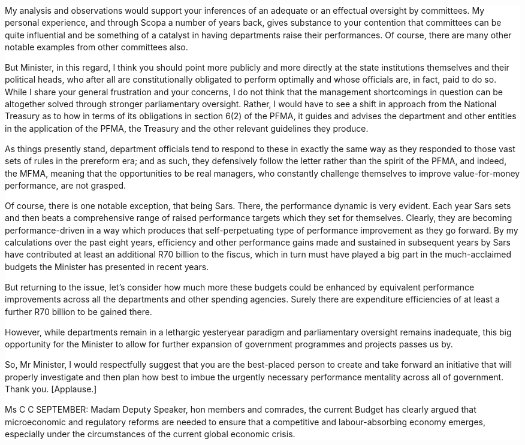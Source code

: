 My analysis and observations would support your inferences of an adequate
or an effectual oversight by committees. My personal experience, and
through Scopa a number of years back, gives substance to your contention
that committees can be quite influential and be something of a catalyst in
having departments raise their performances. Of course, there are many
other notable examples from other committees also.

But Minister, in this regard, I think you should point more publicly and
more directly at the state institutions themselves and their political
heads, who after all are constitutionally obligated to perform optimally
and whose officials are, in fact, paid to do so.
While I share your general frustration and your concerns, I do not think
that the management shortcomings in question can be altogether solved
through stronger parliamentary oversight. Rather, I would have to see a
shift in approach from the National Treasury as to how in terms of its
obligations in section 6(2) of the PFMA, it guides and advises the
department and other entities in the application of the PFMA, the Treasury
and the other relevant guidelines they produce.

As things presently stand, department officials tend to respond to these in
exactly the same way as they responded to those vast sets of rules in the
prereform era; and as such, they defensively follow the letter rather than
the spirit of the PFMA, and indeed, the MFMA, meaning that the
opportunities to be real managers, who constantly challenge themselves to
improve value-for-money performance, are not grasped.

Of course, there is one notable exception, that being Sars. There, the
performance dynamic is very evident. Each year Sars sets and then beats a
comprehensive range of raised performance targets which they set for
themselves. Clearly, they are becoming performance-driven in a way which
produces that self-perpetuating type of performance improvement as they go
forward. By my calculations over the past eight years, efficiency and other
performance gains made and sustained in subsequent years by Sars have
contributed at least an additional R70 billion to the fiscus, which in turn
must have played a big part in the much-acclaimed budgets the Minister has
presented in recent years.

But returning to the issue, let’s consider how much more these budgets
could be enhanced by equivalent performance improvements across all the
departments and other spending agencies. Surely there are expenditure
efficiencies of at least a further R70 billion to be gained there.

However, while departments remain in a lethargic yesteryear paradigm and
parliamentary oversight remains inadequate, this big opportunity for the
Minister to allow for further expansion of government programmes and
projects passes us by.

So, Mr Minister, I would respectfully suggest that you are the best-placed
person to create and take forward an initiative that will properly
investigate and then plan how best to imbue the urgently necessary
performance mentality across all of government. Thank you. [Applause.]

Ms C C SEPTEMBER: Madam Deputy Speaker, hon members and comrades, the
current Budget has clearly argued that microeconomic and regulatory reforms
are needed to ensure that a competitive and labour-absorbing economy
emerges, especially under the circumstances of the current global economic
crisis.
